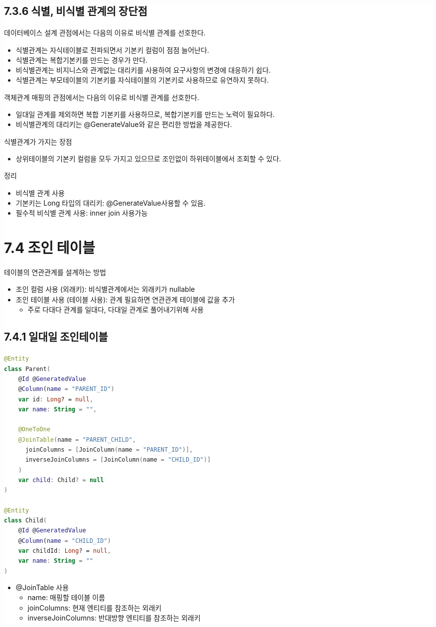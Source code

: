 ## 7.3.6 식별, 비식별 관계의 장단점
데이터베이스 설계 관점에서는 다음의 이유로 비식별 관계를 선호한다.
- 식별관계는 자식테이블로 전파되면서 기본키 컬럼이 점점 늘어난다.
- 식별관계는 복합기본키를 만드는 경우가 만다.
- 비식별관계는 비지니스와 관계없는 대리키를 사용하여 요구사항의 변경에 대응하기 쉽다.
- 식별관계는 부모테이블의 기본키를 자식테이블의 기본키로 사용하므로 유연하지 못하다.

객체관계 매핑의 관점에서는 다음의 이유로 비식별 관계를 선호한다.
- 일대일 관계를 제외하면 복합 기본키를 사용하므로, 복합기본키를 만드는 노력이 필요하다.
- 비식별관계의 대리키는 @GenerateValue와 같은 편리한 방법을 제공한다.

식별관계가 가지는 장점
- 상위테이블의 기본키 컬럼을 모두 가지고 있으므로 조인없이 하위테이블에서 조회할 수 있다.

정리
- 비식별 관계 사용
- 기본키는 Long 타입의 대리키: @GenerateValue사용할 수 있음.
- 필수적 비식별 관계 사용: inner join 사용가능

# 7.4 조인 테이블
테이블의 연관관계를 설계하는 방법
- 조인 컬럼 사용 (외래키): 비식별관계에서는 외래키가 nullable
- 조인 테이블 사용 (테이블 사용): 관계 필요하면 연관관계 테이블에 값을 추가
  - 주로 다대다 관계를 일대다, 다대일 관계로 풀어내기위해 사용

## 7.4.1 일대일 조인테이블
```kotlin
@Entity
class Parent(
    @Id @GeneratedValue
    @Column(name = "PARENT_ID")
    var id: Long? = null,
    var name: String = "",
    
    @OneToOne
    @JoinTable(name = "PARENT_CHILD",
      joinColumns = [JoinColumn(name = "PARENT_ID")],
      inverseJoinColumns = [JoinColumn(name = "CHILD_ID")]
    )
    var child: Child? = null
)

@Entity
class Child(
    @Id @GeneratedValue
    @Column(name = "CHILD_ID")
    var childId: Long? = null,
    var name: String = ""
)
```
- @JoinTable 사용
  - name: 매핑할 테이블 이름
  - joinColumns: 현재 엔티티를 참조하는 외래키
  - inverseJoinColumns: 반대방향 엔티티를 참조하는 외래키
